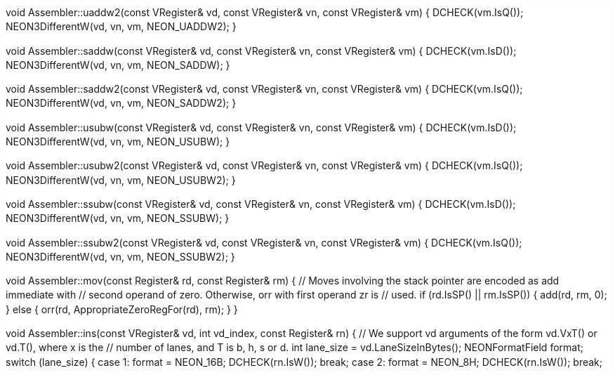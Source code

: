 void Assembler::uaddw2(const VRegister& vd, const VRegister& vn,
                       const VRegister& vm) {
  DCHECK(vm.IsQ());
  NEON3DifferentW(vd, vn, vm, NEON_UADDW2);
}

void Assembler::saddw(const VRegister& vd, const VRegister& vn,
                      const VRegister& vm) {
  DCHECK(vm.IsD());
  NEON3DifferentW(vd, vn, vm, NEON_SADDW);
}

void Assembler::saddw2(const VRegister& vd, const VRegister& vn,
                       const VRegister& vm) {
  DCHECK(vm.IsQ());
  NEON3DifferentW(vd, vn, vm, NEON_SADDW2);
}

void Assembler::usubw(const VRegister& vd, const VRegister& vn,
                      const VRegister& vm) {
  DCHECK(vm.IsD());
  NEON3DifferentW(vd, vn, vm, NEON_USUBW);
}

void Assembler::usubw2(const VRegister& vd, const VRegister& vn,
                       const VRegister& vm) {
  DCHECK(vm.IsQ());
  NEON3DifferentW(vd, vn, vm, NEON_USUBW2);
}

void Assembler::ssubw(const VRegister& vd, const VRegister& vn,
                      const VRegister& vm) {
  DCHECK(vm.IsD());
  NEON3DifferentW(vd, vn, vm, NEON_SSUBW);
}

void Assembler::ssubw2(const VRegister& vd, const VRegister& vn,
                       const VRegister& vm) {
  DCHECK(vm.IsQ());
  NEON3DifferentW(vd, vn, vm, NEON_SSUBW2);
}

void Assembler::mov(const Register& rd, const Register& rm) {
  // Moves involving the stack pointer are encoded as add immediate with
  // second operand of zero. Otherwise, orr with first operand zr is
  // used.
  if (rd.IsSP() || rm.IsSP()) {
    add(rd, rm, 0);
  } else {
    orr(rd, AppropriateZeroRegFor(rd), rm);
  }
}

void Assembler::ins(const VRegister& vd, int vd_index, const Register& rn) {
  // We support vd arguments of the form vd.VxT() or vd.T(), where x is the
  // number of lanes, and T is b, h, s or d.
  int lane_size = vd.LaneSizeInBytes();
  NEONFormatField format;
  switch (lane_size) {
    case 1:
      format = NEON_16B;
      DCHECK(rn.IsW());
      break;
    case 2:
      format = NEON_8H;
      DCHECK(rn.IsW());
      break;